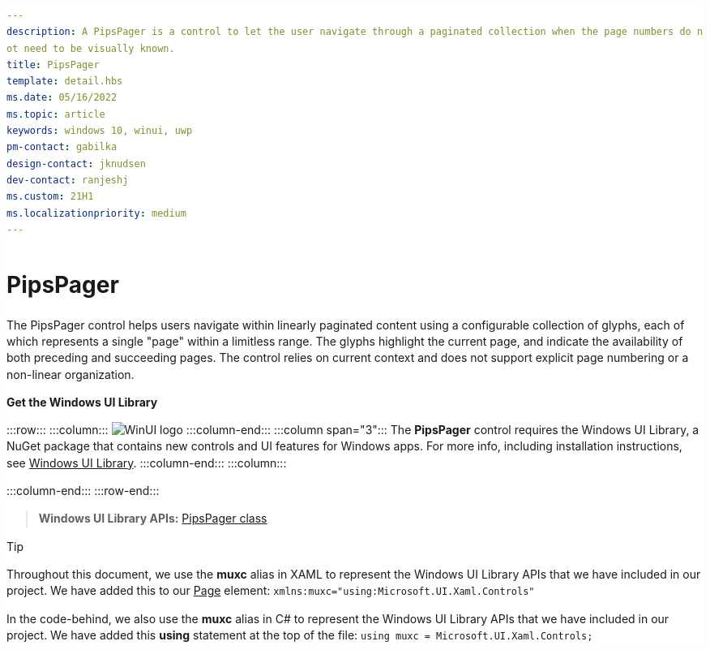 ```yaml
---
description: A PipsPager is a control to let the user navigate through a paginated collection when the page numbers do not need to be visually known.
title: PipsPager
template: detail.hbs
ms.date: 05/16/2022
ms.topic: article
keywords: windows 10, winui, uwp
pm-contact: gabilka
design-contact: jknudsen
dev-contact: ranjeshj
ms.custom: 21H1
ms.localizationpriority: medium
---
```


# PipsPager

The PipsPager control helps users navigate within linearly paginated content using a configurable collection of glyphs, each of which represents a single "page" within a limitless range. The glyphs highlight the current page, and indicate the availability of both preceding and succeeding pages. The control relies on current context and does not support explicit page numbering or a non-linear organization.

**Get the Windows UI Library**

:::row:::
   :::column:::
      ![WinUI logo](images/winui-logo-64x64.png)
   :::column-end:::
   :::column span="3":::
      The **PipsPager** control requires the Windows UI Library, a NuGet package that contains new controls and UI features for Windows apps. For more info, including installation instructions, see [Windows UI Library](/uwp/toolkits/winui/).
   :::column-end:::
   :::column:::

   :::column-end:::
:::row-end:::

> **Windows UI Library APIs:** [PipsPager class](/uwp/api/microsoft.ui.xaml.controls.pipspager)

> [!TIP]
> Throughout this document, we use the **muxc** alias in XAML to represent the Windows UI Library APIs that we have included in our project. We have added this to our [Page](/uwp/api/windows.ui.xaml.controls.page) element: `xmlns:muxc="using:Microsoft.UI.Xaml.Controls"`
>
>In the code-behind, we also use the **muxc** alias in C# to represent the Windows UI Library APIs that we have included in our project. We have added this **using** statement at the top of the file: `using muxc = Microsoft.UI.Xaml.Controls;`
